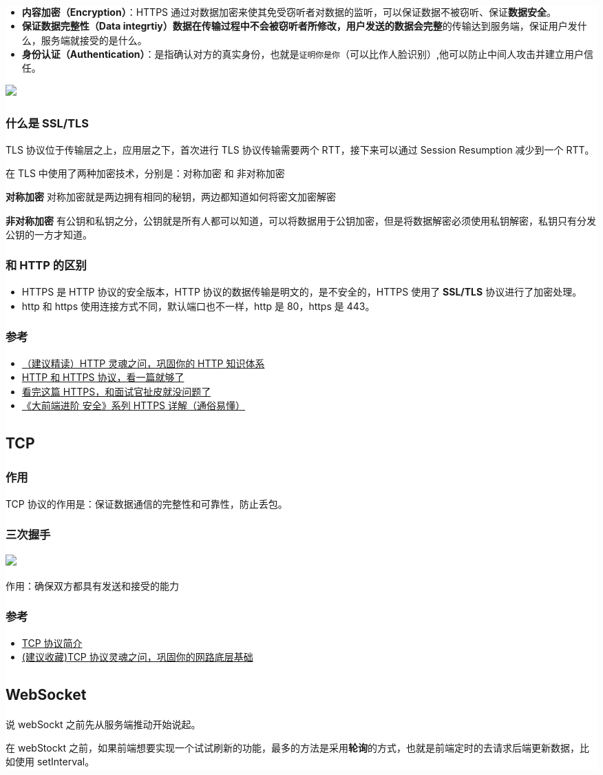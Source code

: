 - **内容加密（Encryption）**：HTTPS 通过对数据加密来使其免受窃听者对数据的监听，可以保证数据不被窃听、保证**数据安全**。
- **保证数据完整性（Data integrtiy）**数据在传输过程中不会被窃听者所修改，用户发送的数据会**完整**的传输达到服务端，保证用户发什么，服务端就接受的是什么。
- **身份认证（Authentication）**：是指确认对方的真实身份，也就是`证明你是你`（可以比作人脸识别）,他可以防止中间人攻击并建立用户信任。

![](https://i.loli.net/2021/06/23/G82ZjdtCvnVYszI.png)

### 什么是 SSL/TLS

TLS 协议位于传输层之上，应用层之下，首次进行 TLS 协议传输需要两个 RTT，接下来可以通过 Session Resumption 减少到一个 RTT。

在 TLS 中使用了两种加密技术，分别是：对称加密 和 非对称加密

**对称加密**
对称加密就是两边拥有相同的秘钥，两边都知道如何将密文加密解密

**非对称加密**
有公钥和私钥之分，公钥就是所有人都可以知道，可以将数据用于公钥加密，但是将数据解密必须使用私钥解密，私钥只有分发公钥的一方才知道。

### 和 HTTP 的区别

- HTTPS 是 HTTP 协议的安全版本，HTTP 协议的数据传输是明文的，是不安全的，HTTPS 使用了 **SSL/TLS** 协议进行了加密处理。
- http 和 https 使用连接方式不同，默认端口也不一样，http 是 80，https 是 443。

### 参考

- [（建议精读）HTTP 灵魂之问，巩固你的 HTTP 知识体系](https://juejin.cn/post/6844904100035821575)
- [HTTP 和 HTTPS 协议，看一篇就够了](https://juejin.cn/post/6844903990648389645)
- [看完这篇 HTTPS，和面试官扯皮就没问题了](https://juejin.cn/post/6844904089495535624)
- [《大前端进阶 安全》系列 HTTPS 详解（通俗易懂）](https://juejin.cn/post/6844904127420432391)

## TCP

### 作用

TCP 协议的作用是：保证数据通信的完整性和可靠性，防止丢包。

### 三次握手

![](https://i.loli.net/2021/06/29/EsPNUoH3uBWySRj.png)

作用：确保双方都具有发送和接受的能力



### 参考

- [TCP 协议简介](https://www.ruanyifeng.com/blog/2017/06/tcp-protocol.html)
- [(建议收藏)TCP 协议灵魂之问，巩固你的网路底层基础](https://juejin.cn/post/6844904070889603085)

## WebSocket

说 webSockt 之前先从服务端推动开始说起。

在 webStockt 之前，如果前端想要实现一个试试刷新的功能，最多的方法是采用**轮询**的方式，也就是前端定时的去请求后端更新数据，比如使用 setInterval。
